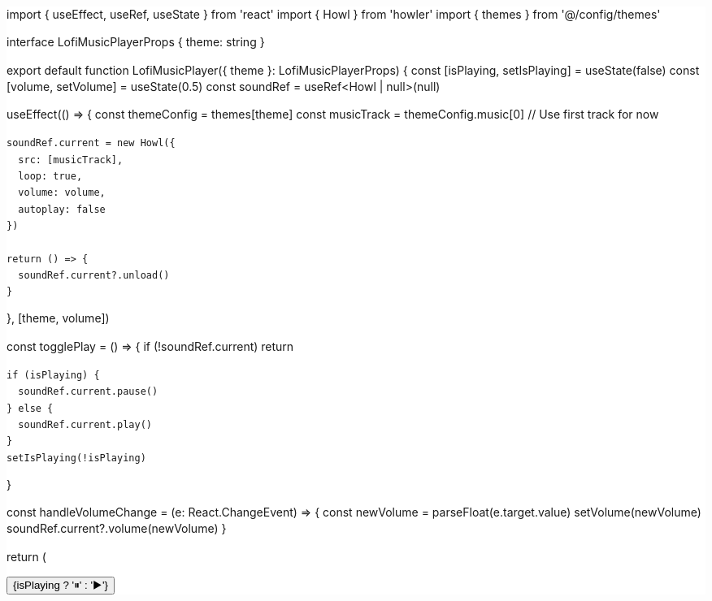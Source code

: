 import { useEffect, useRef, useState } from 'react'
import { Howl } from 'howler'
import { themes } from '@/config/themes'

interface LofiMusicPlayerProps {
  theme: string
}

export default function LofiMusicPlayer({ theme }: LofiMusicPlayerProps) {
  const [isPlaying, setIsPlaying] = useState(false)
  const [volume, setVolume] = useState(0.5)
  const soundRef = useRef<Howl | null>(null)
  
  useEffect(() => {
    const themeConfig = themes[theme]
    const musicTrack = themeConfig.music[0] // Use first track for now
    
    soundRef.current = new Howl({
      src: [musicTrack],
      loop: true,
      volume: volume,
      autoplay: false
    })
    
    return () => {
      soundRef.current?.unload()
    }
  }, [theme, volume])
  
  const togglePlay = () => {
    if (!soundRef.current) return
    
    if (isPlaying) {
      soundRef.current.pause()
    } else {
      soundRef.current.play()
    }
    setIsPlaying(!isPlaying)
  }
  
  const handleVolumeChange = (e: React.ChangeEvent<HTMLInputElement>) => {
    const newVolume = parseFloat(e.target.value)
    setVolume(newVolume)
    soundRef.current?.volume(newVolume)
  }
  
  return (
    <div className="fixed top-4 right-4 z-50 bg-white/90 backdrop-blur-sm rounded-lg shadow-lg p-4">
      <div className="flex items-center gap-4">
        <button
          onClick={togglePlay}
          className="w-10 h-10 flex items-center justify-center rounded-full bg-amber-600 hover:bg-amber-700 text-white transition"
        >
          {isPlaying ? '⏸' : '▶'}
        </button>
        